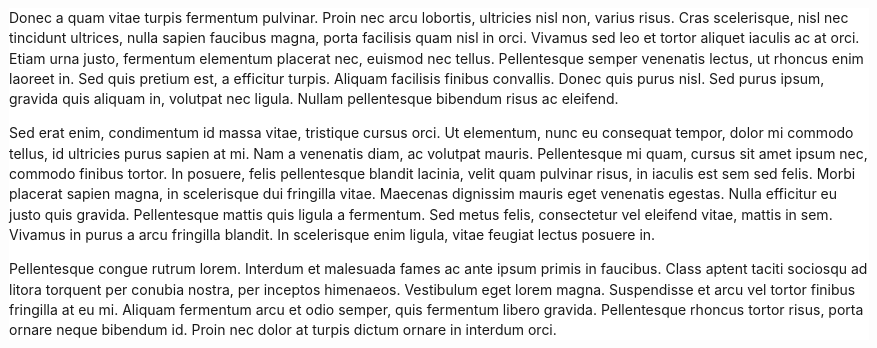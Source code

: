 Donec a quam vitae turpis fermentum pulvinar. Proin nec arcu lobortis, ultricies nisl non, varius risus. Cras scelerisque, nisl nec tincidunt ultrices, nulla sapien faucibus magna, porta facilisis quam nisl in orci. Vivamus sed leo et tortor aliquet iaculis ac at orci. Etiam urna justo, fermentum elementum placerat nec, euismod nec tellus. Pellentesque semper venenatis lectus, ut rhoncus enim laoreet in. Sed quis pretium est, a efficitur turpis. Aliquam facilisis finibus convallis. Donec quis purus nisl. Sed purus ipsum, gravida quis aliquam in, volutpat nec ligula. Nullam pellentesque bibendum risus ac eleifend.

Sed erat enim, condimentum id massa vitae, tristique cursus orci. Ut elementum, nunc eu consequat tempor, dolor mi commodo tellus, id ultricies purus sapien at mi. Nam a venenatis diam, ac volutpat mauris. Pellentesque mi quam, cursus sit amet ipsum nec, commodo finibus tortor. In posuere, felis pellentesque blandit lacinia, velit quam pulvinar risus, in iaculis est sem sed felis. Morbi placerat sapien magna, in scelerisque dui fringilla vitae. Maecenas dignissim mauris eget venenatis egestas. Nulla efficitur eu justo quis gravida. Pellentesque mattis quis ligula a fermentum. Sed metus felis, consectetur vel eleifend vitae, mattis in sem. Vivamus in purus a arcu fringilla blandit. In scelerisque enim ligula, vitae feugiat lectus posuere in.

Pellentesque congue rutrum lorem. Interdum et malesuada fames ac ante ipsum primis in faucibus. Class aptent taciti sociosqu ad litora torquent per conubia nostra, per inceptos himenaeos. Vestibulum eget lorem magna. Suspendisse et arcu vel tortor finibus fringilla at eu mi. Aliquam fermentum arcu et odio semper, quis fermentum libero gravida. Pellentesque rhoncus tortor risus, porta ornare neque bibendum id. Proin nec dolor at turpis dictum ornare in interdum orci.

